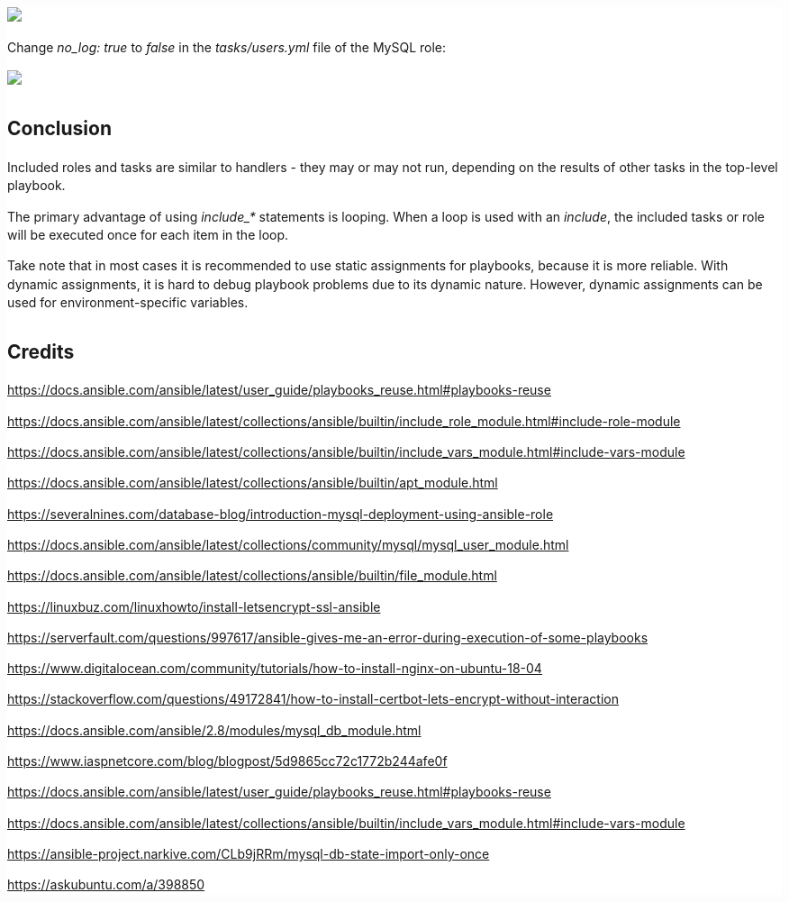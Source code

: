 ![](https://github.com/osygroup/Images/blob/main/Ansible-Dynamic/image15.jpeg)

Change *no_log: true* to *false* in the *tasks/users.yml* file of the
MySQL role:

![](https://github.com/osygroup/Images/blob/main/Ansible-Dynamic/image16.jpeg)

## Conclusion

Included roles and tasks are similar to handlers - they may or may not
run, depending on the results of other tasks in the top-level playbook.

The primary advantage of using *include\_\** statements is looping. When
a loop is used with an *include*, the included tasks or role will be
executed once for each item in the loop.

Take note that in most cases it is recommended to use static assignments
for playbooks, because it is more reliable. With dynamic assignments, it
is hard to debug playbook problems due to its dynamic nature. However,
dynamic assignments can be used for environment-specific variables.

## Credits

<https://docs.ansible.com/ansible/latest/user_guide/playbooks_reuse.html#playbooks-reuse>

<https://docs.ansible.com/ansible/latest/collections/ansible/builtin/include_role_module.html#include-role-module>

<https://docs.ansible.com/ansible/latest/collections/ansible/builtin/include_vars_module.html#include-vars-module>

<https://docs.ansible.com/ansible/latest/collections/ansible/builtin/apt_module.html>

<https://severalnines.com/database-blog/introduction-mysql-deployment-using-ansible-role>

<https://docs.ansible.com/ansible/latest/collections/community/mysql/mysql_user_module.html>

<https://docs.ansible.com/ansible/latest/collections/ansible/builtin/file_module.html>

<https://linuxbuz.com/linuxhowto/install-letsencrypt-ssl-ansible>

<https://serverfault.com/questions/997617/ansible-gives-me-an-error-during-execution-of-some-playbooks>

<https://www.digitalocean.com/community/tutorials/how-to-install-nginx-on-ubuntu-18-04>

<https://stackoverflow.com/questions/49172841/how-to-install-certbot-lets-encrypt-without-interaction>

<https://docs.ansible.com/ansible/2.8/modules/mysql_db_module.html>

<https://www.iaspnetcore.com/blog/blogpost/5d9865cc72c1772b244afe0f>

<https://docs.ansible.com/ansible/latest/user_guide/playbooks_reuse.html#playbooks-reuse>

<https://docs.ansible.com/ansible/latest/collections/ansible/builtin/include_vars_module.html#include-vars-module>

<https://ansible-project.narkive.com/CLb9jRRm/mysql-db-state-import-only-once>

<https://askubuntu.com/a/398850>
